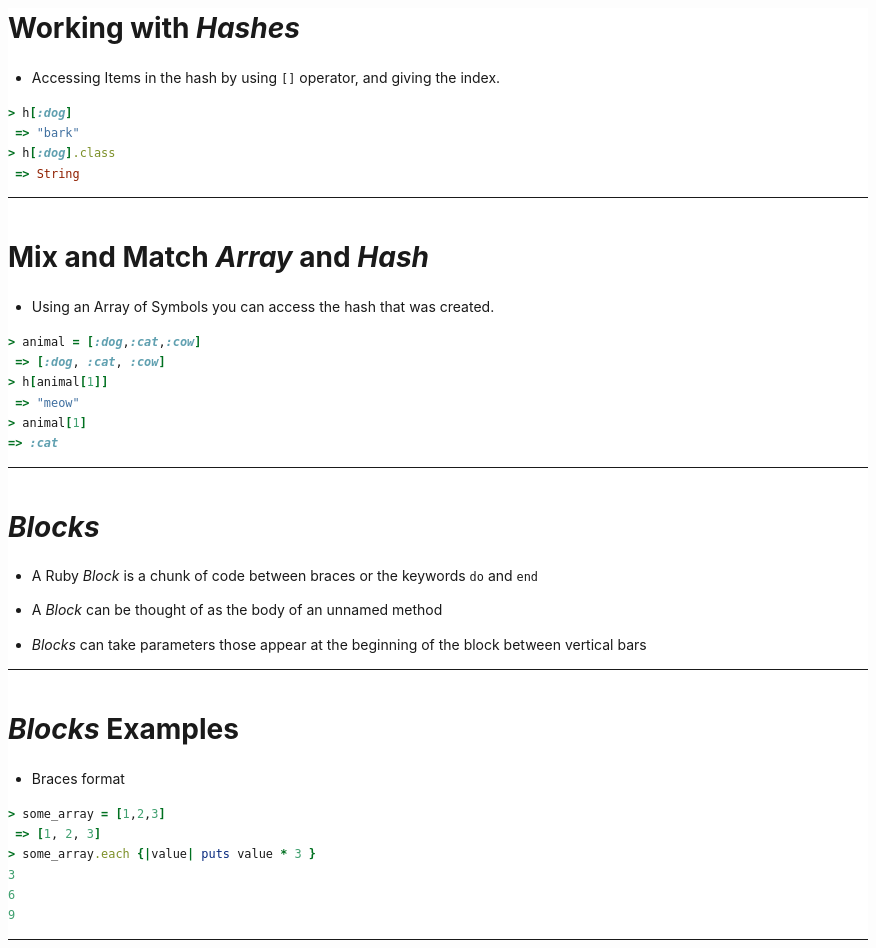 
# Working with *Hashes*

- Accessing Items in the hash by using ```[]``` operator, and giving the index.

```ruby
> h[:dog]
 => "bark"
> h[:dog].class
 => String
 ```

---

# Mix and Match *Array* and *Hash*

- Using an Array of Symbols you can access the hash that was created.

```ruby
> animal = [:dog,:cat,:cow]
 => [:dog, :cat, :cow]
> h[animal[1]]
 => "meow"
> animal[1]
=> :cat
```

---

# *Blocks*

- A Ruby *Block* is a chunk of code between braces or the keywords ```do``` and ```end```

- A *Block* can be thought of as the body of an unnamed method

- *Blocks* can take parameters those appear at the beginning of the block between vertical bars

---

# *Blocks* Examples

- Braces format

```ruby
> some_array = [1,2,3]
 => [1, 2, 3]
> some_array.each {|value| puts value * 3 }
3
6
9
```

---
